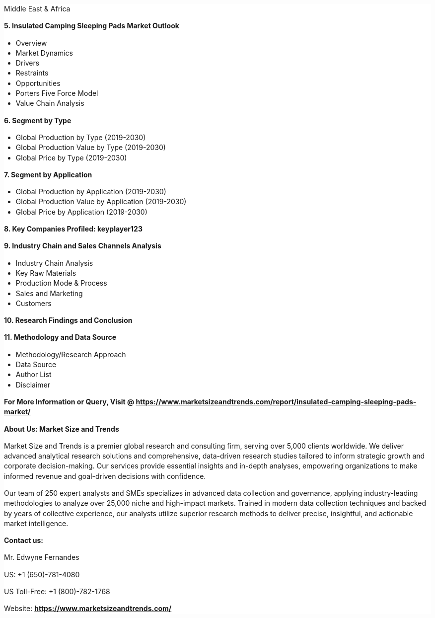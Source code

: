 Middle East &amp; Africa</li></ul><p><strong>5. Insulated Camping Sleeping Pads Market Outlook</strong></p><ul><li>Overview</li><li>Market Dynamics</li><li>Drivers</li><li>Restraints</li><li>Opportunities</li><li>Porters Five Force Model</li><li>Value Chain Analysis&nbsp;</li></ul><p><strong>6. Segment by Type</strong></p><ul><li>Global Production by Type (2019-2030)</li><li>Global Production Value by Type (2019-2030)</li><li>Global Price by Type (2019-2030)</li></ul><p><strong>7. Segment by Application</strong></p><ul><li>Global Production by Application (2019-2030)</li><li>Global Production Value by Application (2019-2030)</li><li>Global Price by Application (2019-2030)</li></ul><p><strong>8. Key Companies Profiled: keyplayer123</strong></p><p><strong>9. Industry Chain and Sales Channels Analysis</strong></p><ul><li>Industry Chain Analysis</li><li>Key Raw Materials</li><li>Production Mode &amp; Process</li><li>Sales and Marketing</li><li>Customers</li></ul><p><strong>10. Research Findings and Conclusion</strong></p><p><strong>11. Methodology and Data Source</strong></p><ul><li>Methodology/Research Approach</li><li>Data Source</li><li>Author List</li><li>Disclaimer</li></ul></p><p><strong>For More Information or Query, Visit @ <a href="https://www.marketsizeandtrends.com/report/insulated-camping-sleeping-pads-market/">https://www.marketsizeandtrends.com/report/insulated-camping-sleeping-pads-market/</a></strong></p><p><strong>About Us: Market Size and Trends</strong></p><p>Market Size and Trends is a premier global research and consulting firm, serving over 5,000 clients worldwide. We deliver advanced analytical research solutions and comprehensive, data-driven research studies tailored to inform strategic growth and corporate decision-making. Our services provide essential insights and in-depth analyses, empowering organizations to make informed revenue and goal-driven decisions with confidence.</p><p>Our team of 250 expert analysts and SMEs specializes in advanced data collection and governance, applying industry-leading methodologies to analyze over 25,000 niche and high-impact markets. Trained in modern data collection techniques and backed by years of collective experience, our analysts utilize superior research methods to deliver precise, insightful, and actionable market intelligence.</p><p><strong>Contact us:</strong></p><p>Mr. Edwyne Fernandes</p><p>US: +1 (650)-781-4080</p><p>US Toll-Free: +1 (800)-782-1768</p><p>Website: <strong><a href="https://www.marketsizeandtrends.com/">https://www.marketsizeandtrends.com/</a></strong></p>

